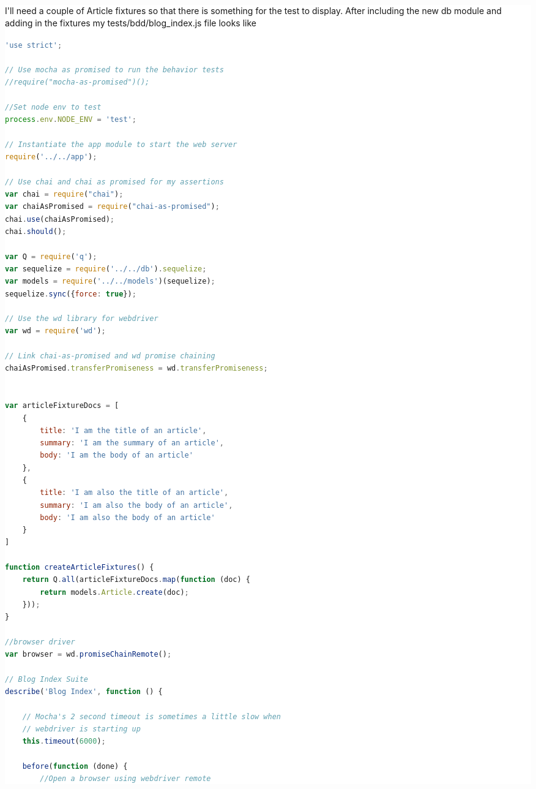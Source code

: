 I'll need a couple of Article fixtures so that there is something for the test to display. After including the new db module and adding in the fixtures my tests/bdd/blog_index.js file looks like

```javascript
'use strict';

// Use mocha as promised to run the behavior tests
//require("mocha-as-promised")();

//Set node env to test
process.env.NODE_ENV = 'test';

// Instantiate the app module to start the web server
require('../../app');

// Use chai and chai as promised for my assertions
var chai = require("chai");
var chaiAsPromised = require("chai-as-promised");
chai.use(chaiAsPromised);
chai.should();

var Q = require('q');
var sequelize = require('../../db').sequelize;
var models = require('../../models')(sequelize);
sequelize.sync({force: true});

// Use the wd library for webdriver
var wd = require('wd');

// Link chai-as-promised and wd promise chaining
chaiAsPromised.transferPromiseness = wd.transferPromiseness;


var articleFixtureDocs = [
    {
        title: 'I am the title of an article',
        summary: 'I am the summary of an article',
        body: 'I am the body of an article'
    },
    {
        title: 'I am also the title of an article',
        summary: 'I am also the body of an article',
        body: 'I am also the body of an article'
    }
]

function createArticleFixtures() {
    return Q.all(articleFixtureDocs.map(function (doc) {
        return models.Article.create(doc);
    }));
}

//browser driver
var browser = wd.promiseChainRemote();

// Blog Index Suite
describe('Blog Index', function () {

    // Mocha's 2 second timeout is sometimes a little slow when
    // webdriver is starting up
    this.timeout(6000);

    before(function (done) {
        //Open a browser using webdriver remote
```